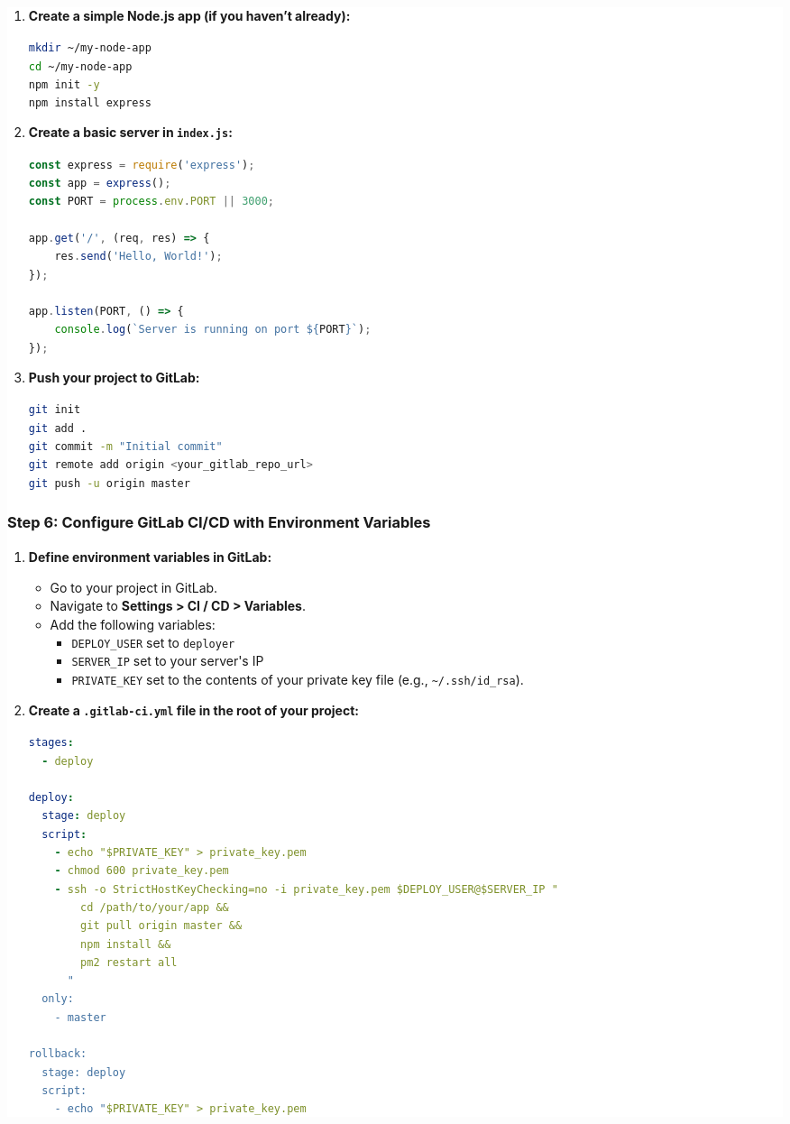 1. **Create a simple Node.js app (if you haven’t already):**
   ```bash
   mkdir ~/my-node-app
   cd ~/my-node-app
   npm init -y
   npm install express
   ```

2. **Create a basic server in `index.js`:**
   ```javascript
   const express = require('express');
   const app = express();
   const PORT = process.env.PORT || 3000;

   app.get('/', (req, res) => {
       res.send('Hello, World!');
   });

   app.listen(PORT, () => {
       console.log(`Server is running on port ${PORT}`);
   });
   ```

3. **Push your project to GitLab:**
   ```bash
   git init
   git add .
   git commit -m "Initial commit"
   git remote add origin <your_gitlab_repo_url>
   git push -u origin master
   ```

### Step 6: Configure GitLab CI/CD with Environment Variables

1. **Define environment variables in GitLab:**
   - Go to your project in GitLab.
   - Navigate to **Settings > CI / CD > Variables**.
   - Add the following variables:
     - `DEPLOY_USER` set to `deployer`
     - `SERVER_IP` set to your server's IP
     - `PRIVATE_KEY` set to the contents of your private key file (e.g., `~/.ssh/id_rsa`).

2. **Create a `.gitlab-ci.yml` file in the root of your project:**
   ```yaml
   stages:
     - deploy

   deploy:
     stage: deploy
     script:
       - echo "$PRIVATE_KEY" > private_key.pem
       - chmod 600 private_key.pem
       - ssh -o StrictHostKeyChecking=no -i private_key.pem $DEPLOY_USER@$SERVER_IP "
           cd /path/to/your/app &&
           git pull origin master &&
           npm install &&
           pm2 restart all
         "
     only:
       - master

   rollback:
     stage: deploy
     script:
       - echo "$PRIVATE_KEY" > private_key.pem
   ```